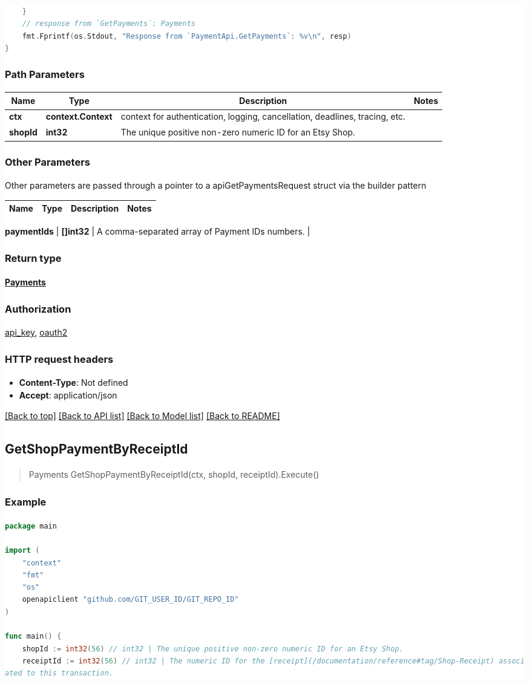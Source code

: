 ```go
    }
    // response from `GetPayments`: Payments
    fmt.Fprintf(os.Stdout, "Response from `PaymentApi.GetPayments`: %v\n", resp)
}
```

### Path Parameters


Name | Type | Description  | Notes
------------- | ------------- | ------------- | -------------
**ctx** | **context.Context** | context for authentication, logging, cancellation, deadlines, tracing, etc.
**shopId** | **int32** | The unique positive non-zero numeric ID for an Etsy Shop. | 

### Other Parameters

Other parameters are passed through a pointer to a apiGetPaymentsRequest struct via the builder pattern


Name | Type | Description  | Notes
------------- | ------------- | ------------- | -------------

 **paymentIds** | **[]int32** | A comma-separated array of Payment IDs numbers. | 

### Return type

[**Payments**](Payments.md)

### Authorization

[api_key](../README.md#api_key), [oauth2](../README.md#oauth2)

### HTTP request headers

- **Content-Type**: Not defined
- **Accept**: application/json

[[Back to top]](#) [[Back to API list]](../README.md#documentation-for-api-endpoints)
[[Back to Model list]](../README.md#documentation-for-models)
[[Back to README]](../README.md)


## GetShopPaymentByReceiptId

> Payments GetShopPaymentByReceiptId(ctx, shopId, receiptId).Execute()





### Example

```go
package main

import (
    "context"
    "fmt"
    "os"
    openapiclient "github.com/GIT_USER_ID/GIT_REPO_ID"
)

func main() {
    shopId := int32(56) // int32 | The unique positive non-zero numeric ID for an Etsy Shop.
    receiptId := int32(56) // int32 | The numeric ID for the [receipt](/documentation/reference#tag/Shop-Receipt) associated to this transaction.

```